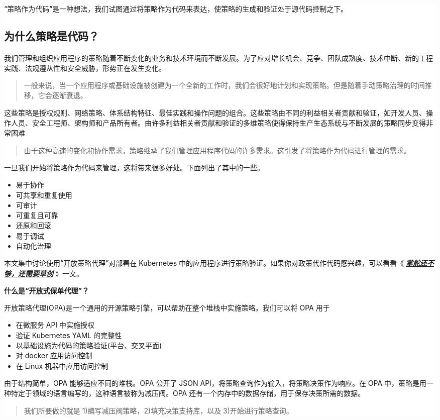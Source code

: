 “策略作为代码”是一种想法，我们试图通过将策略作为代码来表达，使策略的生成和验证处于源代码控制之下。

## 为什么策略是代码？

我们管理和组织应用程序的策略随着不断变化的业务和技术环境而不断发展。为了应对增长机会、竞争、团队成熟度、技术中断、新的工程实践、法规遵从性和安全威胁，形势正在发生变化。

> 一般来说，当一个应用程序或基础设施被创建为一个全新的工作时，我们会很好地计划和实现策略。但是随着手动策略治理的时间推移，它会逐渐衰退。

这些策略是授权规则、网络策略、体系结构特征、最佳实践和操作问题的组合。这些策略由不同的利益相关者贡献和验证，如开发人员、操作人员、安全工程师、架构师和产品所有者。由许多利益相关者贡献和验证的多维策略使得保持生产生态系统与不断发展的策略同步变得非常困难

> 由于这种高速的变化和协作需求，策略继承了我们管理应用程序代码的许多需求。这引发了将策略作为代码进行管理的需求。

一旦我们开始将策略作为代码来管理，这将带来很多好处。下面列出了其中的一些。

*   易于协作
*   可共享和重复使用
*   可审计
*   可重复且可靠
*   还原和回滚
*   易于调试
*   自动化治理

本文集中讨论使用“开放策略代理”对部署在 Kubernetes 中的应用程序进行策略验证。如果你对政策代作代码感兴趣，可以看看《 [***掌舵还不够，还需要草创***](/helm-is-not-enough-you-also-need-kustomize-82bae896816e) 》一文。

**什么是“开放式保单代理”？**

开放策略代理(OPA)是一个通用的开源策略引擎，可以帮助在整个堆栈中实施策略。我们可以将 OPA 用于

*   在微服务 API 中实施授权
*   验证 Kubernetes YAML 的完整性
*   以基础设施为代码的策略验证(平台、交叉平面)
*   对 docker 应用访问控制
*   在 Linux 机器中应用访问控制

由于结构简单，OPA 能够适应不同的堆栈。OPA 公开了 JSON API，将策略查询作为输入，将策略决策作为响应。在 OPA 中，策略是用一种特定于领域的语言编写的，这种语言被称为减压阀。OPA 还有一个内存中的数据存储，用于保存决策所需的数据。

> 我们所要做的就是 1)编写减压阀策略，2)填充决策支持库，以及 3)开始进行策略查询。
